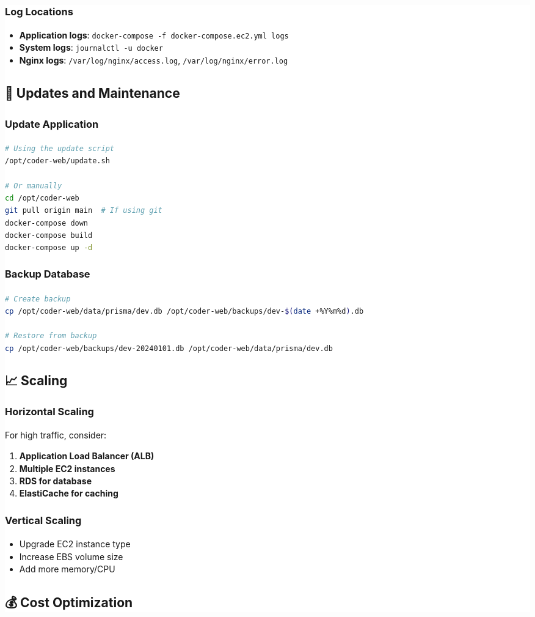 ### Log Locations

- **Application logs**: `docker-compose -f docker-compose.ec2.yml logs`
- **System logs**: `journalctl -u docker`
- **Nginx logs**: `/var/log/nginx/access.log`, `/var/log/nginx/error.log`

## 🔄 Updates and Maintenance

### Update Application

```bash
# Using the update script
/opt/coder-web/update.sh

# Or manually
cd /opt/coder-web
git pull origin main  # If using git
docker-compose down
docker-compose build
docker-compose up -d
```

### Backup Database

```bash
# Create backup
cp /opt/coder-web/data/prisma/dev.db /opt/coder-web/backups/dev-$(date +%Y%m%d).db

# Restore from backup
cp /opt/coder-web/backups/dev-20240101.db /opt/coder-web/data/prisma/dev.db
```

## 📈 Scaling

### Horizontal Scaling

For high traffic, consider:

1. **Application Load Balancer (ALB)**
2. **Multiple EC2 instances**
3. **RDS for database**
4. **ElastiCache for caching**

### Vertical Scaling

- Upgrade EC2 instance type
- Increase EBS volume size
- Add more memory/CPU

## 💰 Cost Optimization

